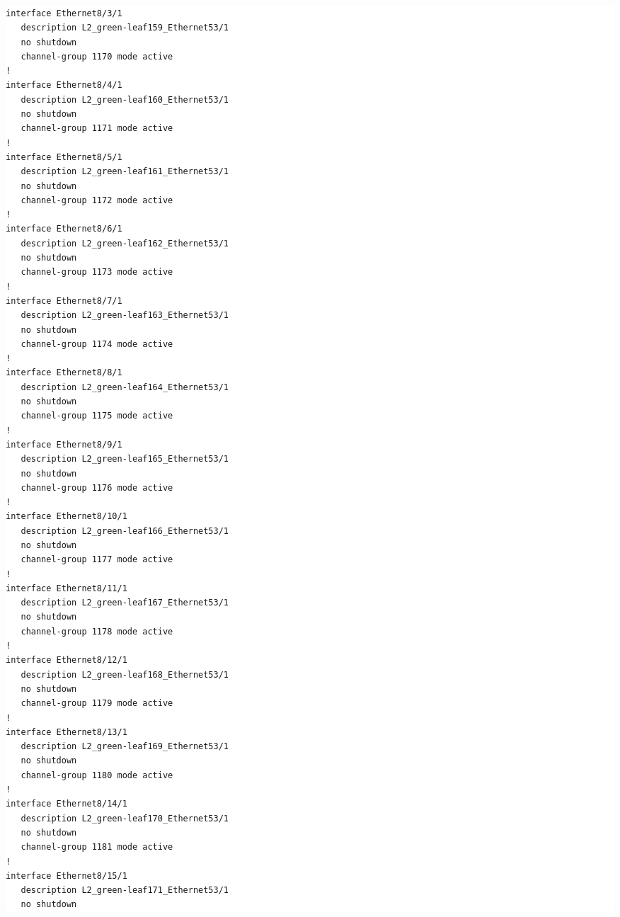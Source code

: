 ```eos
interface Ethernet8/3/1
   description L2_green-leaf159_Ethernet53/1
   no shutdown
   channel-group 1170 mode active
!
interface Ethernet8/4/1
   description L2_green-leaf160_Ethernet53/1
   no shutdown
   channel-group 1171 mode active
!
interface Ethernet8/5/1
   description L2_green-leaf161_Ethernet53/1
   no shutdown
   channel-group 1172 mode active
!
interface Ethernet8/6/1
   description L2_green-leaf162_Ethernet53/1
   no shutdown
   channel-group 1173 mode active
!
interface Ethernet8/7/1
   description L2_green-leaf163_Ethernet53/1
   no shutdown
   channel-group 1174 mode active
!
interface Ethernet8/8/1
   description L2_green-leaf164_Ethernet53/1
   no shutdown
   channel-group 1175 mode active
!
interface Ethernet8/9/1
   description L2_green-leaf165_Ethernet53/1
   no shutdown
   channel-group 1176 mode active
!
interface Ethernet8/10/1
   description L2_green-leaf166_Ethernet53/1
   no shutdown
   channel-group 1177 mode active
!
interface Ethernet8/11/1
   description L2_green-leaf167_Ethernet53/1
   no shutdown
   channel-group 1178 mode active
!
interface Ethernet8/12/1
   description L2_green-leaf168_Ethernet53/1
   no shutdown
   channel-group 1179 mode active
!
interface Ethernet8/13/1
   description L2_green-leaf169_Ethernet53/1
   no shutdown
   channel-group 1180 mode active
!
interface Ethernet8/14/1
   description L2_green-leaf170_Ethernet53/1
   no shutdown
   channel-group 1181 mode active
!
interface Ethernet8/15/1
   description L2_green-leaf171_Ethernet53/1
   no shutdown
```